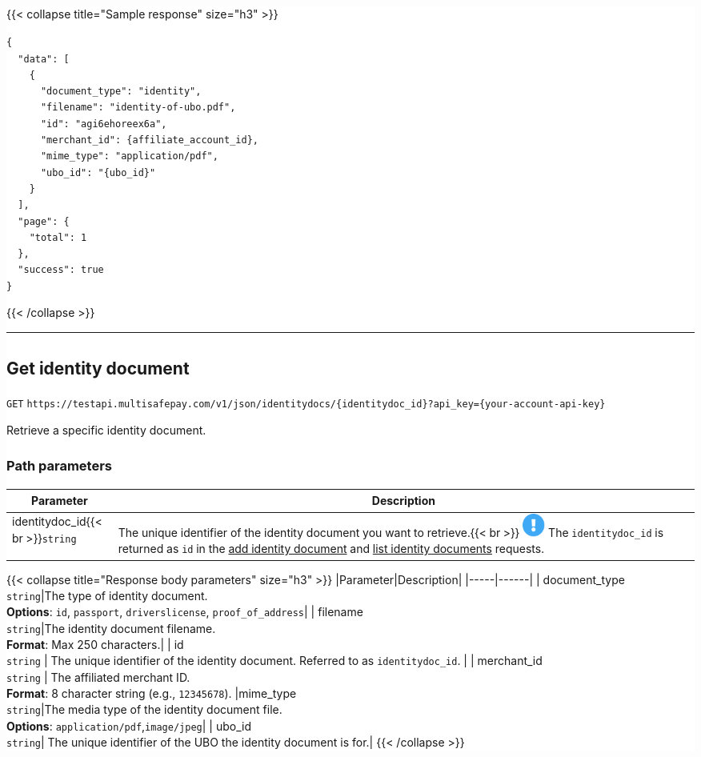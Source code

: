 {{< collapse title="Sample response" size="h3" >}}
```
{
  "data": [
    {
      "document_type": "identity",
      "filename": "identity-of-ubo.pdf",
      "id": "agi6ehoreex6a",
      "merchant_id": {affiliate_account_id},
      "mime_type": "application/pdf",
      "ubo_id": "{ubo_id}"
    }
  ],
  "page": {
    "total": 1
  },
  "success": true
}
```
{{< /collapse >}}

---

## Get identity document

`GET` `https://testapi.multisafepay.com/v1/json/identitydocs/{identitydoc_id}?api_key={your-account-api-key}`

Retrieve a specific identity document.

### Path parameters
|Parameter|Description|
|---|---|
|identitydoc_id{{< br >}}`string`|The unique identifier of the identity document you want to retrieve.{{< br >}} <img src="https://raw.githubusercontent.com/MultiSafepay/docs/master/static/svgs/Note.svg" width="4%" height="auto" /> The `identitydoc_id` is returned as `id` in the [add identity document](#add-identity-document) and [list identity documents](#list-identity-documents) requests. |

{{< collapse title="Response body parameters" size="h3" >}}
|Parameter|Description|
|-----|------|
| document_type <br /> `string`|The type of identity document.  <br /> **Options**: `id`, `passport`, `driverslicense`, `proof_of_address`|
| filename <br /> `string`|The identity document filename.  <br /> **Format**: Max 250 characters.|
| id <br /> `string` | The unique identifier of the identity document. Referred to as `identitydoc_id`. |
| merchant_id <br /> `string` | The affiliated merchant ID. <br /> **Format**: 8 character string (e.g., `12345678`).
|mime_type <br />  `string`|The media type of the identity document file. <br /> **Options**: `application/pdf`,`image/jpeg`|
| ubo_id <br /> `string`| The unique identifier of the UBO the identity document is for.|
{{< /collapse >}}
